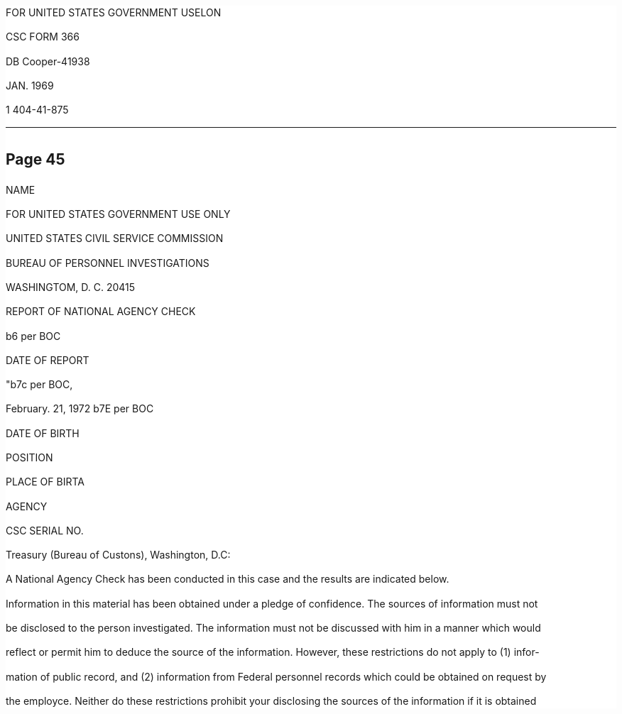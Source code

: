 FOR UNITED STATES GOVERNMENT USELON

CSC FORM 366

DB Cooper-41938

JAN. 1969

1 404-41-875

---

## Page 45

NAME

FOR UNITED STATES GOVERNMENT USE ONLY

UNITED STATES CIVIL SERVICE COMMISSION

BUREAU OF PERSONNEL INVESTIGATIONS

WASHINGTOM, D. C. 20415

REPORT OF NATIONAL AGENCY CHECK

b6 per BOC

DATE OF REPORT

"b7c per BOC,

February. 21, 1972 b7E per BOC

DATE OF BIRTH

POSITION

PLACE OF BIRTA

AGENCY

CSC SERIAL NO.

Treasury (Bureau of Custons), Washington, D.C:

A National Agency Check has been conducted in this case and the results are indicated below.

Information in this material has been obtained under a pledge of confidence. The sources of information must not

be disclosed to the person investigated. The information must not be discussed with him in a manner which would

reflect or permit him to deduce the source of the information. However, these restrictions do not apply to (1) infor-

mation of public record, and (2) information from Federal personnel records which could be obtained on request by

the employce. Neither do these restrictions prohibit your disclosing the sources of the information if it is obtained
